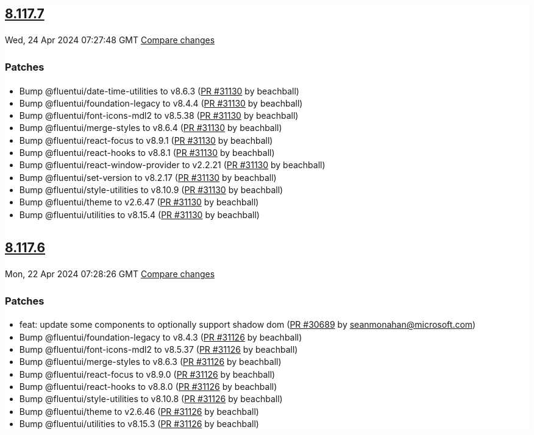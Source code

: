 ## [8.117.7](https://github.com/microsoft/fluentui/tree/@fluentui/react_v8.117.7)

Wed, 24 Apr 2024 07:27:48 GMT 
[Compare changes](https://github.com/microsoft/fluentui/compare/@fluentui/react_v8.117.6..@fluentui/react_v8.117.7)

### Patches

- Bump @fluentui/date-time-utilities to v8.6.3 ([PR #31130](https://github.com/microsoft/fluentui/pull/31130) by beachball)
- Bump @fluentui/foundation-legacy to v8.4.4 ([PR #31130](https://github.com/microsoft/fluentui/pull/31130) by beachball)
- Bump @fluentui/font-icons-mdl2 to v8.5.38 ([PR #31130](https://github.com/microsoft/fluentui/pull/31130) by beachball)
- Bump @fluentui/merge-styles to v8.6.4 ([PR #31130](https://github.com/microsoft/fluentui/pull/31130) by beachball)
- Bump @fluentui/react-focus to v8.9.1 ([PR #31130](https://github.com/microsoft/fluentui/pull/31130) by beachball)
- Bump @fluentui/react-hooks to v8.8.1 ([PR #31130](https://github.com/microsoft/fluentui/pull/31130) by beachball)
- Bump @fluentui/react-window-provider to v2.2.21 ([PR #31130](https://github.com/microsoft/fluentui/pull/31130) by beachball)
- Bump @fluentui/set-version to v8.2.17 ([PR #31130](https://github.com/microsoft/fluentui/pull/31130) by beachball)
- Bump @fluentui/style-utilities to v8.10.9 ([PR #31130](https://github.com/microsoft/fluentui/pull/31130) by beachball)
- Bump @fluentui/theme to v2.6.47 ([PR #31130](https://github.com/microsoft/fluentui/pull/31130) by beachball)
- Bump @fluentui/utilities to v8.15.4 ([PR #31130](https://github.com/microsoft/fluentui/pull/31130) by beachball)

## [8.117.6](https://github.com/microsoft/fluentui/tree/@fluentui/react_v8.117.6)

Mon, 22 Apr 2024 07:28:26 GMT 
[Compare changes](https://github.com/microsoft/fluentui/compare/@fluentui/react_v8.117.5..@fluentui/react_v8.117.6)

### Patches

- feat: update some components to optionally support shadow dom ([PR #30689](https://github.com/microsoft/fluentui/pull/30689) by seanmonahan@microsoft.com)
- Bump @fluentui/foundation-legacy to v8.4.3 ([PR #31126](https://github.com/microsoft/fluentui/pull/31126) by beachball)
- Bump @fluentui/font-icons-mdl2 to v8.5.37 ([PR #31126](https://github.com/microsoft/fluentui/pull/31126) by beachball)
- Bump @fluentui/merge-styles to v8.6.3 ([PR #31126](https://github.com/microsoft/fluentui/pull/31126) by beachball)
- Bump @fluentui/react-focus to v8.9.0 ([PR #31126](https://github.com/microsoft/fluentui/pull/31126) by beachball)
- Bump @fluentui/react-hooks to v8.8.0 ([PR #31126](https://github.com/microsoft/fluentui/pull/31126) by beachball)
- Bump @fluentui/style-utilities to v8.10.8 ([PR #31126](https://github.com/microsoft/fluentui/pull/31126) by beachball)
- Bump @fluentui/theme to v2.6.46 ([PR #31126](https://github.com/microsoft/fluentui/pull/31126) by beachball)
- Bump @fluentui/utilities to v8.15.3 ([PR #31126](https://github.com/microsoft/fluentui/pull/31126) by beachball)
